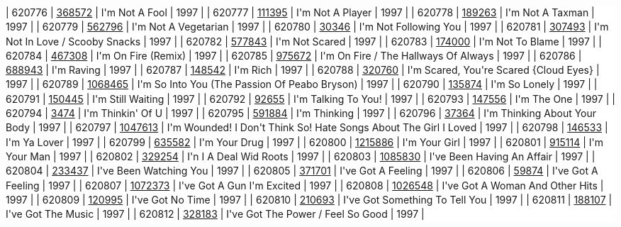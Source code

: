 | 620776 | [368572](https://www.discogs.com/master/368572) | I'm Not A Fool | 1997 |
| 620777 | [111395](https://www.discogs.com/master/111395) | I'm Not A Player | 1997 |
| 620778 | [189263](https://www.discogs.com/master/189263) | I'm Not A Taxman | 1997 |
| 620779 | [562796](https://www.discogs.com/master/562796) | I'm Not A Vegetarian | 1997 |
| 620780 | [30346](https://www.discogs.com/master/30346) | I'm Not Following You | 1997 |
| 620781 | [307493](https://www.discogs.com/master/307493) | I'm Not In Love / Scooby Snacks | 1997 |
| 620782 | [577843](https://www.discogs.com/master/577843) | I'm Not Scared | 1997 |
| 620783 | [174000](https://www.discogs.com/master/174000) | I'm Not To Blame | 1997 |
| 620784 | [467308](https://www.discogs.com/master/467308) | I'm On Fire (Remix) | 1997 |
| 620785 | [975672](https://www.discogs.com/master/975672) | I'm On Fire / The Hallways Of Always | 1997 |
| 620786 | [688943](https://www.discogs.com/master/688943) | I'm Raving | 1997 |
| 620787 | [148542](https://www.discogs.com/master/148542) | I'm Rich | 1997 |
| 620788 | [320760](https://www.discogs.com/master/320760) | I'm Scared, You're Scared {Cloud Eyes} | 1997 |
| 620789 | [1068465](https://www.discogs.com/master/1068465) | I'm So Into You (The Passion Of Peabo Bryson) | 1997 |
| 620790 | [135874](https://www.discogs.com/master/135874) | I'm So Lonely | 1997 |
| 620791 | [150445](https://www.discogs.com/master/150445) | I'm Still Waiting | 1997 |
| 620792 | [92655](https://www.discogs.com/master/92655) | I'm Talking To You! | 1997 |
| 620793 | [147556](https://www.discogs.com/master/147556) | I'm The One | 1997 |
| 620794 | [3474](https://www.discogs.com/master/3474) | I'm Thinkin' Of U | 1997 |
| 620795 | [591884](https://www.discogs.com/master/591884) | I'm Thinking | 1997 |
| 620796 | [37364](https://www.discogs.com/master/37364) | I'm Thinking About Your Body | 1997 |
| 620797 | [1047613](https://www.discogs.com/master/1047613) | I'm Wounded! I Don't Think So! Hate Songs About The Girl I Loved | 1997 |
| 620798 | [146533](https://www.discogs.com/master/146533) | I'm Ya Lover | 1997 |
| 620799 | [635582](https://www.discogs.com/master/635582) | I'm Your Drug | 1997 |
| 620800 | [1215886](https://www.discogs.com/master/1215886) | I'm Your Girl | 1997 |
| 620801 | [915114](https://www.discogs.com/master/915114) | I'm Your Man | 1997 |
| 620802 | [329254](https://www.discogs.com/master/329254) | I'n I A Deal Wid Roots | 1997 |
| 620803 | [1085830](https://www.discogs.com/master/1085830) | I've Been Having An Affair | 1997 |
| 620804 | [233437](https://www.discogs.com/master/233437) | I've Been Watching You | 1997 |
| 620805 | [371701](https://www.discogs.com/master/371701) | I've Got A Feeling | 1997 |
| 620806 | [59874](https://www.discogs.com/master/59874) | I've Got A Feeling | 1997 |
| 620807 | [1072373](https://www.discogs.com/master/1072373) | I've Got A Gun I'm Excited | 1997 |
| 620808 | [1026548](https://www.discogs.com/master/1026548) | I've Got A Woman And Other Hits | 1997 |
| 620809 | [120995](https://www.discogs.com/master/120995) | I've Got No Time | 1997 |
| 620810 | [210693](https://www.discogs.com/master/210693) | I've Got Something To Tell You | 1997 |
| 620811 | [188107](https://www.discogs.com/master/188107) | I've Got The Music | 1997 |
| 620812 | [328183](https://www.discogs.com/master/328183) | I've Got The Power / Feel So Good | 1997 |